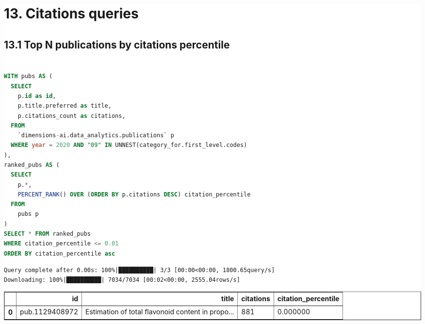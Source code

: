 # 13. Citations queries

## 13.1 Top N publications by citations percentile


```sql

WITH pubs AS (
  SELECT
    p.id as id, 
    p.title.preferred as title,
    p.citations_count as citations,
  FROM
    `dimensions-ai.data_analytics.publications` p
  WHERE year = 2020 AND "09" IN UNNEST(category_for.first_level.codes)
),
ranked_pubs AS (
  SELECT
    p.*,
    PERCENT_RANK() OVER (ORDER BY p.citations DESC) citation_percentile
  FROM
    pubs p
)
SELECT * FROM ranked_pubs
WHERE citation_percentile <= 0.01
ORDER BY citation_percentile asc
```

    Query complete after 0.00s: 100%|██████████| 3/3 [00:00<00:00, 1800.65query/s]                        
    Downloading: 100%|██████████| 7034/7034 [00:02<00:00, 2555.04rows/s]





<div>
<style scoped>
    .dataframe tbody tr th:only-of-type {
        vertical-align: middle;
    }

    .dataframe tbody tr th {
        vertical-align: top;
    }

    .dataframe thead th {
        text-align: right;
    }
</style>
<table border="1" class="dataframe">
  <thead>
    <tr style="text-align: right;">
      <th></th>
      <th>id</th>
      <th>title</th>
      <th>citations</th>
      <th>citation_percentile</th>
    </tr>
  </thead>
  <tbody>
    <tr>
      <th>0</th>
      <td>pub.1129408972</td>
      <td>Estimation of total flavonoid content in propo...</td>
      <td>881</td>
      <td>0.000000</td>